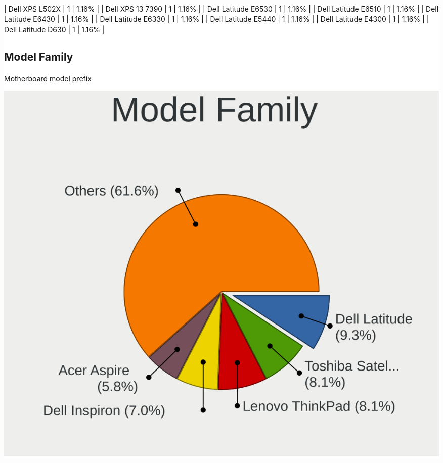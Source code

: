 | Dell XPS L502X                                                                           | 1         | 1.16%   |
| Dell XPS 13 7390                                                                         | 1         | 1.16%   |
| Dell Latitude E6530                                                                      | 1         | 1.16%   |
| Dell Latitude E6510                                                                      | 1         | 1.16%   |
| Dell Latitude E6430                                                                      | 1         | 1.16%   |
| Dell Latitude E6330                                                                      | 1         | 1.16%   |
| Dell Latitude E5440                                                                      | 1         | 1.16%   |
| Dell Latitude E4300                                                                      | 1         | 1.16%   |
| Dell Latitude D630                                                                       | 1         | 1.16%   |

Model Family
------------

Motherboard model prefix

![Model Family](./images/pie_chart/node_model_family.svg)
